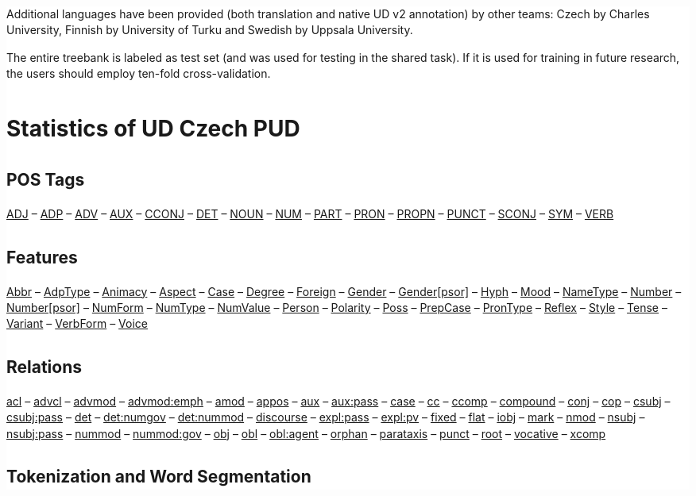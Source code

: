 Additional languages have been provided (both translation and native UD v2
annotation) by other teams: Czech by Charles University, Finnish by University
of Turku and Swedish by Uppsala University.

The entire treebank is labeled as test set (and was used for testing in the
shared task). If it is used for training in future research, the users should
employ ten-fold cross-validation.


# Statistics of UD Czech PUD

## POS Tags

[ADJ](cs_pud-pos-ADJ.html) – [ADP](cs_pud-pos-ADP.html) – [ADV](cs_pud-pos-ADV.html) – [AUX](cs_pud-pos-AUX.html) – [CCONJ](cs_pud-pos-CCONJ.html) – [DET](cs_pud-pos-DET.html) – [NOUN](cs_pud-pos-NOUN.html) – [NUM](cs_pud-pos-NUM.html) – [PART](cs_pud-pos-PART.html) – [PRON](cs_pud-pos-PRON.html) – [PROPN](cs_pud-pos-PROPN.html) – [PUNCT](cs_pud-pos-PUNCT.html) – [SCONJ](cs_pud-pos-SCONJ.html) – [SYM](cs_pud-pos-SYM.html) – [VERB](cs_pud-pos-VERB.html)

## Features

[Abbr](cs_pud-feat-Abbr.html) – [AdpType](cs_pud-feat-AdpType.html) – [Animacy](cs_pud-feat-Animacy.html) – [Aspect](cs_pud-feat-Aspect.html) – [Case](cs_pud-feat-Case.html) – [Degree](cs_pud-feat-Degree.html) – [Foreign](cs_pud-feat-Foreign.html) – [Gender](cs_pud-feat-Gender.html) – [Gender[psor]](cs_pud-feat-Gender-psor.html) – [Hyph](cs_pud-feat-Hyph.html) – [Mood](cs_pud-feat-Mood.html) – [NameType](cs_pud-feat-NameType.html) – [Number](cs_pud-feat-Number.html) – [Number[psor]](cs_pud-feat-Number-psor.html) – [NumForm](cs_pud-feat-NumForm.html) – [NumType](cs_pud-feat-NumType.html) – [NumValue](cs_pud-feat-NumValue.html) – [Person](cs_pud-feat-Person.html) – [Polarity](cs_pud-feat-Polarity.html) – [Poss](cs_pud-feat-Poss.html) – [PrepCase](cs_pud-feat-PrepCase.html) – [PronType](cs_pud-feat-PronType.html) – [Reflex](cs_pud-feat-Reflex.html) – [Style](cs_pud-feat-Style.html) – [Tense](cs_pud-feat-Tense.html) – [Variant](cs_pud-feat-Variant.html) – [VerbForm](cs_pud-feat-VerbForm.html) – [Voice](cs_pud-feat-Voice.html)

## Relations

[acl](cs_pud-dep-acl.html) – [advcl](cs_pud-dep-advcl.html) – [advmod](cs_pud-dep-advmod.html) – [advmod:emph](cs_pud-dep-advmod-emph.html) – [amod](cs_pud-dep-amod.html) – [appos](cs_pud-dep-appos.html) – [aux](cs_pud-dep-aux.html) – [aux:pass](cs_pud-dep-aux-pass.html) – [case](cs_pud-dep-case.html) – [cc](cs_pud-dep-cc.html) – [ccomp](cs_pud-dep-ccomp.html) – [compound](cs_pud-dep-compound.html) – [conj](cs_pud-dep-conj.html) – [cop](cs_pud-dep-cop.html) – [csubj](cs_pud-dep-csubj.html) – [csubj:pass](cs_pud-dep-csubj-pass.html) – [det](cs_pud-dep-det.html) – [det:numgov](cs_pud-dep-det-numgov.html) – [det:nummod](cs_pud-dep-det-nummod.html) – [discourse](cs_pud-dep-discourse.html) – [expl:pass](cs_pud-dep-expl-pass.html) – [expl:pv](cs_pud-dep-expl-pv.html) – [fixed](cs_pud-dep-fixed.html) – [flat](cs_pud-dep-flat.html) – [iobj](cs_pud-dep-iobj.html) – [mark](cs_pud-dep-mark.html) – [nmod](cs_pud-dep-nmod.html) – [nsubj](cs_pud-dep-nsubj.html) – [nsubj:pass](cs_pud-dep-nsubj-pass.html) – [nummod](cs_pud-dep-nummod.html) – [nummod:gov](cs_pud-dep-nummod-gov.html) – [obj](cs_pud-dep-obj.html) – [obl](cs_pud-dep-obl.html) – [obl:agent](cs_pud-dep-obl-agent.html) – [orphan](cs_pud-dep-orphan.html) – [parataxis](cs_pud-dep-parataxis.html) – [punct](cs_pud-dep-punct.html) – [root](cs_pud-dep-root.html) – [vocative](cs_pud-dep-vocative.html) – [xcomp](cs_pud-dep-xcomp.html)

<h2>Tokenization and Word Segmentation</h2>
